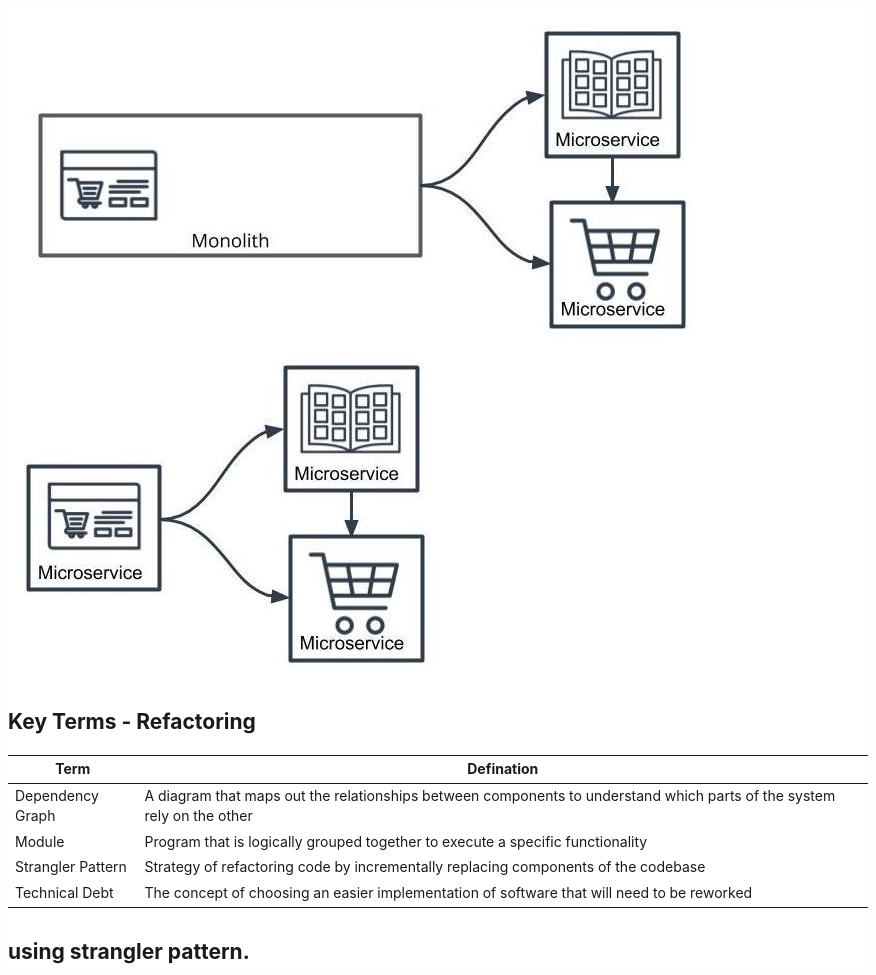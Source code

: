 ![alt](./assets/cdnd-c3-l1-strangler-3-centered.jpeg)
![alt](./assets/cdnd-c3-l1-strangler-4-centered.jpeg)


## Key Terms - Refactoring
| Term | Defination |
|---- | ------- |
| Dependency Graph | A diagram that maps out the relationships between components to understand which parts of the system rely on the other | 
| Module | Program that is logically grouped together to execute a specific functionality | 
| Strangler Pattern | Strategy of refactoring code by incrementally replacing components of the codebase |
| Technical Debt | The concept of choosing an easier implementation of software that will need to be reworked |  



## using strangler pattern.